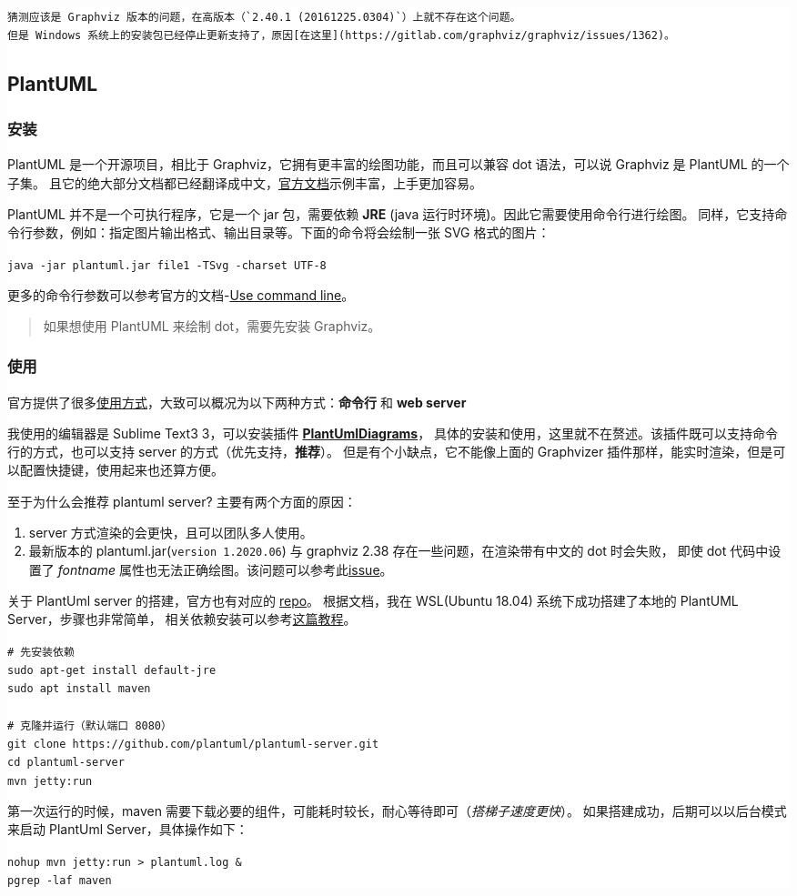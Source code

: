```markup
```

	猜测应该是 Graphviz 版本的问题，在高版本（`2.40.1 (20161225.0304)`）上就不存在这个问题。
	但是 Windows 系统上的安装包已经停止更新支持了，原因[在这里](https://gitlab.com/graphviz/graphviz/issues/1362)。

## PlantUML

### 安装
PlantUML 是一个开源项目，相比于 Graphviz，它拥有更丰富的绘图功能，而且可以兼容 dot 语法，可以说 Graphviz 是 PlantUML 的一个子集。
且它的绝大部分文档都已经翻译成中文，[官方文档](https://plantuml.com/zh/)示例丰富，上手更加容易。

PlantUML 并不是一个可执行程序，它是一个 jar 包，需要依赖 **JRE** (java 运行时环境)。因此它需要使用命令行进行绘图。
同样，它支持命令行参数，例如：指定图片输出格式、输出目录等。下面的命令将会绘制一张 SVG 格式的图片：
```shell
java -jar plantuml.jar file1 -TSvg -charset UTF-8
```
更多的命令行参数可以参考官方的文档-[Use command line](https://plantuml.com/zh/command-line)。

> 如果想使用 PlantUML 来绘制 dot，需要先安装 Graphviz。

### 使用

官方提供了很多[使用方式](https://plantuml.com/zh/running)，大致可以概况为以下两种方式：**命令行** 和 **web server**

我使用的编辑器是 Sublime Text3 3，可以安装插件 [**PlantUmlDiagrams**](https://github.com/evandrocoan/PlantUmlDiagrams)，
具体的安装和使用，这里就不在赘述。该插件既可以支持命令行的方式，也可以支持 server 的方式（优先支持，**推荐**）。
但是有个小缺点，它不能像上面的 Graphvizer 插件那样，能实时渲染，但是可以配置快捷键，使用起来也还算方便。

至于为什么会推荐 plantuml server? 主要有两个方面的原因：
1. server 方式渲染的会更快，且可以团队多人使用。
2. 最新版本的 plantuml.jar(`version 1.2020.06`) 与 graphviz 2.38 存在一些问题，在渲染带有中文的 dot 时会失败，
即使 dot 代码中设置了 *fontname* 属性也无法正确绘图。该问题可以参考此[issue](https://forum.plantuml.net/8720/how-to-use-japanese-font-in-dot)。

关于 PlantUml server 的搭建，官方也有对应的 [repo](https://github.com/plantuml/plantuml-server)。
根据文档，我在 WSL(Ubuntu 18.04) 系统下成功搭建了本地的 PlantUML Server，步骤也非常简单，
相关依赖安装可以参考[这篇教程](https://www.linux265.com/news/3465.html)。

```shell
# 先安装依赖
sudo apt-get install default-jre
sudo apt install maven

# 克隆并运行（默认端口 8080）
git clone https://github.com/plantuml/plantuml-server.git
cd plantuml-server
mvn jetty:run
```

第一次运行的时候，maven 需要下载必要的组件，可能耗时较长，耐心等待即可（*搭梯子速度更快*）。
如果搭建成功，后期可以以后台模式来启动 PlantUml Server，具体操作如下：
```shell
nohup mvn jetty:run > plantuml.log &
pgrep -laf maven
```
